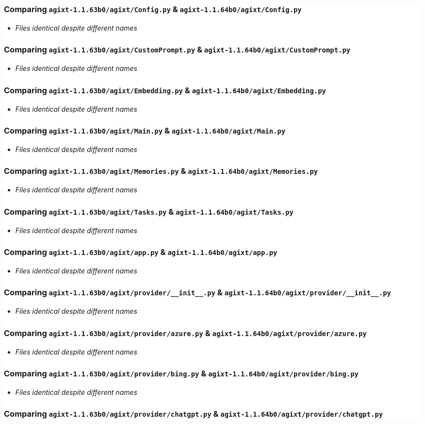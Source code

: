 ### Comparing `agixt-1.1.63b0/agixt/Config.py` & `agixt-1.1.64b0/agixt/Config.py`

 * *Files identical despite different names*

### Comparing `agixt-1.1.63b0/agixt/CustomPrompt.py` & `agixt-1.1.64b0/agixt/CustomPrompt.py`

 * *Files identical despite different names*

### Comparing `agixt-1.1.63b0/agixt/Embedding.py` & `agixt-1.1.64b0/agixt/Embedding.py`

 * *Files identical despite different names*

### Comparing `agixt-1.1.63b0/agixt/Main.py` & `agixt-1.1.64b0/agixt/Main.py`

 * *Files identical despite different names*

### Comparing `agixt-1.1.63b0/agixt/Memories.py` & `agixt-1.1.64b0/agixt/Memories.py`

 * *Files identical despite different names*

### Comparing `agixt-1.1.63b0/agixt/Tasks.py` & `agixt-1.1.64b0/agixt/Tasks.py`

 * *Files identical despite different names*

### Comparing `agixt-1.1.63b0/agixt/app.py` & `agixt-1.1.64b0/agixt/app.py`

 * *Files identical despite different names*

### Comparing `agixt-1.1.63b0/agixt/provider/__init__.py` & `agixt-1.1.64b0/agixt/provider/__init__.py`

 * *Files identical despite different names*

### Comparing `agixt-1.1.63b0/agixt/provider/azure.py` & `agixt-1.1.64b0/agixt/provider/azure.py`

 * *Files identical despite different names*

### Comparing `agixt-1.1.63b0/agixt/provider/bing.py` & `agixt-1.1.64b0/agixt/provider/bing.py`

 * *Files identical despite different names*

### Comparing `agixt-1.1.63b0/agixt/provider/chatgpt.py` & `agixt-1.1.64b0/agixt/provider/chatgpt.py`
